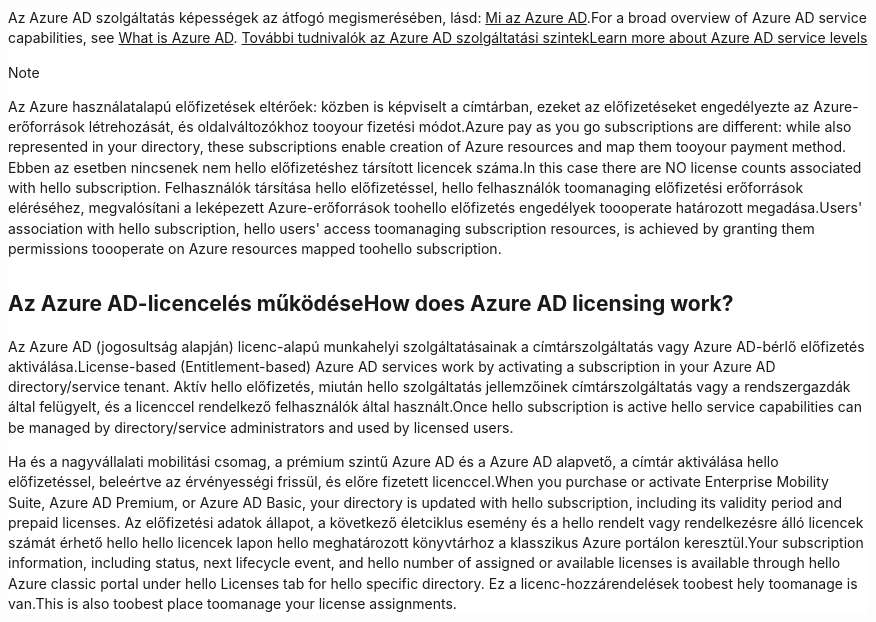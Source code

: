 <span data-ttu-id="6eb5e-117">Az Azure AD szolgáltatás képességek az átfogó megismerésében, lásd: [Mi az Azure AD](active-directory-whatis.md).</span><span class="sxs-lookup"><span data-stu-id="6eb5e-117">For a broad overview of Azure AD service capabilities, see [What is Azure AD](active-directory-whatis.md).</span></span>
[<span data-ttu-id="6eb5e-118">További tudnivalók az Azure AD szolgáltatási szintek</span><span class="sxs-lookup"><span data-stu-id="6eb5e-118">Learn more about Azure AD service levels</span></span>](https://azure.microsoft.com/support/legal/sla/)

> [!NOTE]
> <span data-ttu-id="6eb5e-119">Az Azure használatalapú előfizetések eltérőek: közben is képviselt a címtárban, ezeket az előfizetéseket engedélyezte az Azure-erőforrások létrehozását, és oldalváltozókhoz tooyour fizetési módot.</span><span class="sxs-lookup"><span data-stu-id="6eb5e-119">Azure pay as you go subscriptions are different: while also represented in your directory, these subscriptions enable creation of Azure resources and map them tooyour payment method.</span></span> <span data-ttu-id="6eb5e-120">Ebben az esetben nincsenek nem hello előfizetéshez társított licencek száma.</span><span class="sxs-lookup"><span data-stu-id="6eb5e-120">In this case there are NO license counts associated with hello subscription.</span></span> <span data-ttu-id="6eb5e-121">Felhasználók társítása hello előfizetéssel, hello felhasználók toomanaging előfizetési erőforrások eléréséhez, megvalósítani a leképezett Azure-erőforrások toohello előfizetés engedélyek toooperate határozott megadása.</span><span class="sxs-lookup"><span data-stu-id="6eb5e-121">Users' association with hello subscription, hello users' access toomanaging subscription resources, is achieved by granting them permissions toooperate on Azure resources mapped toohello subscription.</span></span>
>
>

## <a name="how-does-azure-ad-licensing-work"></a><span data-ttu-id="6eb5e-122">Az Azure AD-licencelés működése</span><span class="sxs-lookup"><span data-stu-id="6eb5e-122">How does Azure AD licensing work?</span></span>
<span data-ttu-id="6eb5e-123">Az Azure AD (jogosultság alapján) licenc-alapú munkahelyi szolgáltatásainak a címtárszolgáltatás vagy Azure AD-bérlő előfizetés aktiválása.</span><span class="sxs-lookup"><span data-stu-id="6eb5e-123">License-based (Entitlement-based) Azure AD services work by activating a subscription in your Azure AD directory/service tenant.</span></span> <span data-ttu-id="6eb5e-124">Aktív hello előfizetés, miután hello szolgáltatás jellemzőinek címtárszolgáltatás vagy a rendszergazdák által felügyelt, és a licenccel rendelkező felhasználók által használt.</span><span class="sxs-lookup"><span data-stu-id="6eb5e-124">Once hello subscription is active hello service capabilities can be managed by directory/service administrators and used by licensed users.</span></span>

<span data-ttu-id="6eb5e-125">Ha és a nagyvállalati mobilitási csomag, a prémium szintű Azure AD és a Azure AD alapvető, a címtár aktiválása hello előfizetéssel, beleértve az érvényességi frissül, és előre fizetett licenccel.</span><span class="sxs-lookup"><span data-stu-id="6eb5e-125">When you purchase or activate Enterprise Mobility Suite, Azure AD Premium, or Azure AD Basic, your directory is updated with hello subscription, including its validity period and prepaid licenses.</span></span> <span data-ttu-id="6eb5e-126">Az előfizetési adatok állapot, a következő életciklus esemény és a hello rendelt vagy rendelkezésre álló licencek számát érhető hello hello licencek lapon hello meghatározott könyvtárhoz a klasszikus Azure portálon keresztül.</span><span class="sxs-lookup"><span data-stu-id="6eb5e-126">Your subscription information, including status, next lifecycle event, and hello number of assigned or available licenses is available through hello Azure classic portal under hello Licenses tab for hello specific directory.</span></span> <span data-ttu-id="6eb5e-127">Ez a licenc-hozzárendelések toobest hely toomanage is van.</span><span class="sxs-lookup"><span data-stu-id="6eb5e-127">This is also toobest place toomanage your license assignments.</span></span>
